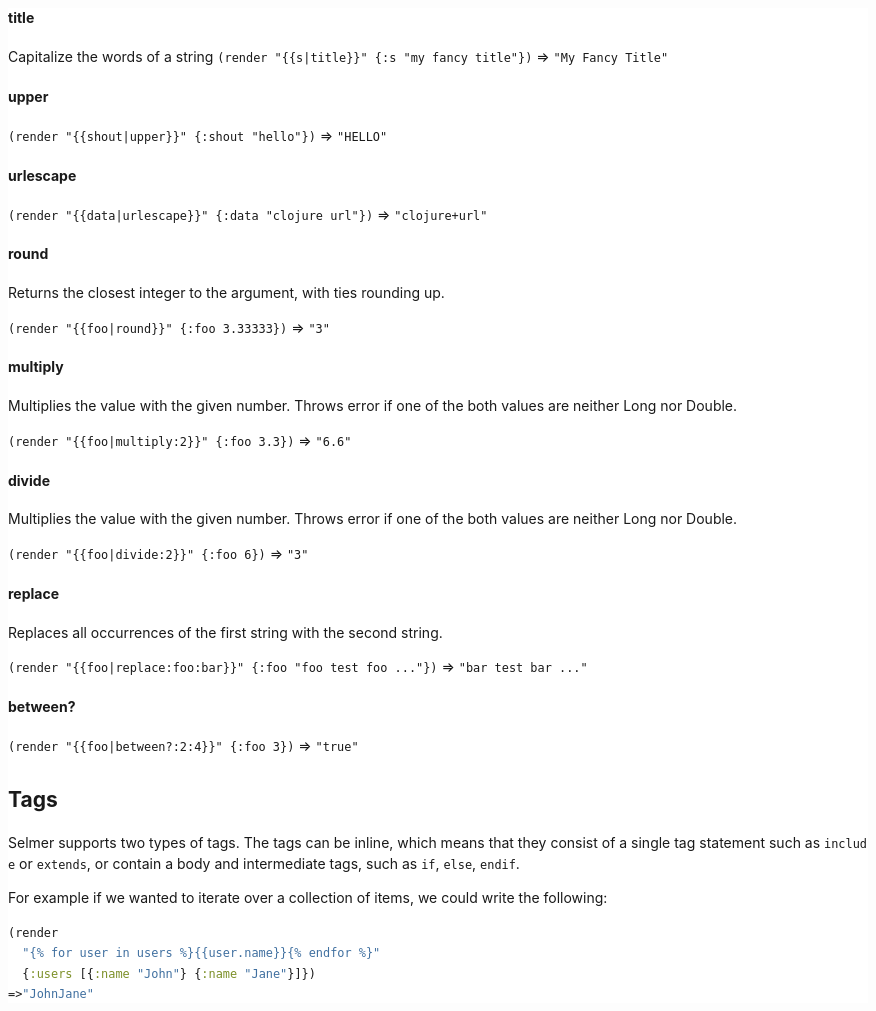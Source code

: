 #### title
Capitalize the words of a string
`(render "{{s|title}}" {:s "my fancy title"})` => `"My Fancy Title"`

#### upper
`(render "{{shout|upper}}" {:shout "hello"})` => `"HELLO"`

#### urlescape
`(render "{{data|urlescape}}" {:data "clojure url"})` => `"clojure+url"`

#### round

Returns the closest integer to the argument, with ties rounding up.

`(render "{{foo|round}}" {:foo 3.33333})` =\> `"3"`

#### multiply

Multiplies the value with the given number. Throws error if one of the both
values are neither Long nor Double.

`(render "{{foo|multiply:2}}" {:foo 3.3})` =\> `"6.6"`

#### divide

Multiplies the value with the given number. Throws error if one of the both
values are neither Long nor Double.

`(render "{{foo|divide:2}}" {:foo 6})` =\> `"3"`

#### replace

Replaces all occurrences of the first string with the second string.

`(render "{{foo|replace:foo:bar}}" {:foo "foo test foo ..."})` =\> `"bar test
bar ..."`

#### between?

`(render "{{foo|between?:2:4}}" {:foo 3})` =\> `"true"`


## Tags

Selmer supports two types of tags. The tags can be inline, which means that they consist of a single
tag statement such as `include` or `extends`, or contain a body and intermediate tags,
such as `if`, `else`, `endif`.

For example if we wanted to iterate over a collection of items, we could write the following:

```clojure
(render
  "{% for user in users %}{{user.name}}{% endfor %}"
  {:users [{:name "John"} {:name "Jane"}]})
=>"JohnJane"
```
